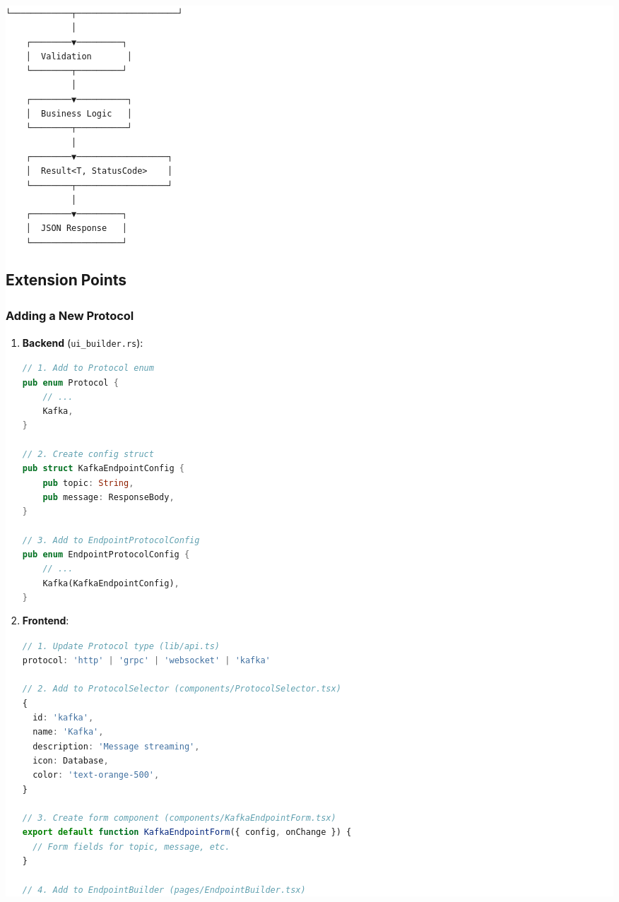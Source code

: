 ```
└────────────┬────────────────────┘
             │
    ┌────────▼─────────┐
    │  Validation       │
    └────────┬─────────┘
             │
    ┌────────▼──────────┐
    │  Business Logic   │
    └────────┬──────────┘
             │
    ┌────────▼──────────────────┐
    │  Result<T, StatusCode>    │
    └────────┬──────────────────┘
             │
    ┌────────▼─────────┐
    │  JSON Response   │
    └──────────────────┘
```

## Extension Points

### Adding a New Protocol

1. **Backend** (`ui_builder.rs`):
   ```rust
   // 1. Add to Protocol enum
   pub enum Protocol {
       // ...
       Kafka,
   }

   // 2. Create config struct
   pub struct KafkaEndpointConfig {
       pub topic: String,
       pub message: ResponseBody,
   }

   // 3. Add to EndpointProtocolConfig
   pub enum EndpointProtocolConfig {
       // ...
       Kafka(KafkaEndpointConfig),
   }
   ```

2. **Frontend**:
   ```typescript
   // 1. Update Protocol type (lib/api.ts)
   protocol: 'http' | 'grpc' | 'websocket' | 'kafka'

   // 2. Add to ProtocolSelector (components/ProtocolSelector.tsx)
   {
     id: 'kafka',
     name: 'Kafka',
     description: 'Message streaming',
     icon: Database,
     color: 'text-orange-500',
   }

   // 3. Create form component (components/KafkaEndpointForm.tsx)
   export default function KafkaEndpointForm({ config, onChange }) {
     // Form fields for topic, message, etc.
   }

   // 4. Add to EndpointBuilder (pages/EndpointBuilder.tsx)
   ```